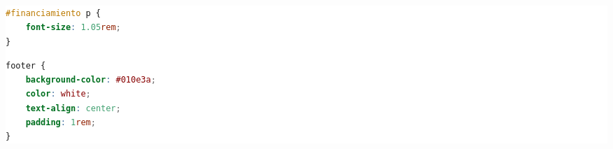 ```css
#financiamiento p {
    font-size: 1.05rem;
}
```

```css
footer {
    background-color: #010e3a;
    color: white;
    text-align: center;
    padding: 1rem;
}
```